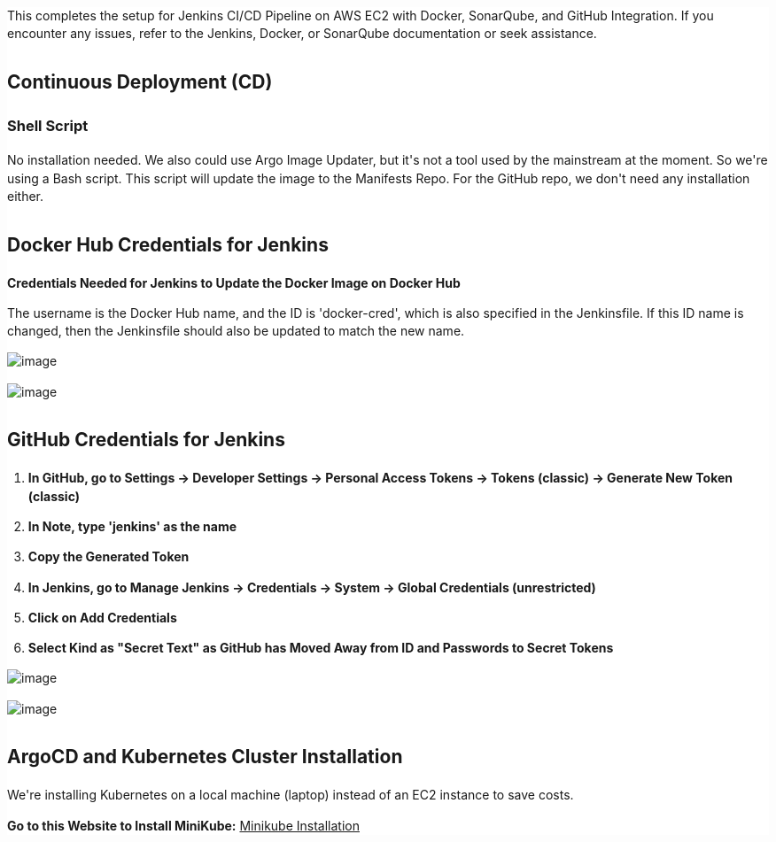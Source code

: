 
This completes the setup for Jenkins CI/CD Pipeline on AWS EC2 with Docker, SonarQube, and GitHub Integration. If you encounter any issues, refer to the Jenkins, Docker, or SonarQube documentation or seek assistance.





## Continuous Deployment (CD)

### Shell Script

No installation needed. We also could use Argo Image Updater, but it's not a tool used by the mainstream at the moment. So we're using a Bash script. This script will update the image to the Manifests Repo. For the GitHub repo, we don't need any installation either.

## Docker Hub Credentials for Jenkins

**Credentials Needed for Jenkins to Update the Docker Image on Docker Hub**

The username is the Docker Hub name, and the ID is 'docker-cred', which is also specified in the Jenkinsfile. If this ID name is changed, then the Jenkinsfile should also be updated to match the new name.

![image](https://github.com/rgitrepo/Jenkins-Zero-To-Hero/assets/77811423/40fc834e-de96-4c06-a748-f934eb8b6c83)

![image](https://github.com/rgitrepo/Jenkins-Zero-To-Hero/assets/77811423/4645fd92-fe45-41f5-b666-06501dd3d800)

## GitHub Credentials for Jenkins

1. **In GitHub, go to Settings -> Developer Settings -> Personal Access Tokens -> Tokens (classic) -> Generate New Token (classic)**

2. **In Note, type 'jenkins' as the name**

3. **Copy the Generated Token**

4. **In Jenkins, go to Manage Jenkins -> Credentials -> System -> Global Credentials (unrestricted)**

5. **Click on Add Credentials**

6. **Select Kind as "Secret Text" as GitHub has Moved Away from ID and Passwords to Secret Tokens**

![image](https://github.com/rgitrepo/Jenkins-Zero-To-Hero/assets/77811423/20a6f8ae-897b-4010-a2d4-f098a16926b2)

![image](https://github.com/rgitrepo/Jenkins-Zero-To-Hero/assets/77811423/ef7129e5-4b4b-4623-9986-792ed2e443ef)

## ArgoCD and Kubernetes Cluster Installation

We're installing Kubernetes on a local machine (laptop) instead of an EC2 instance to save costs.

**Go to this Website to Install MiniKube:** [Minikube Installation](https://minikube.sigs.k8s.io/docs/start/)
